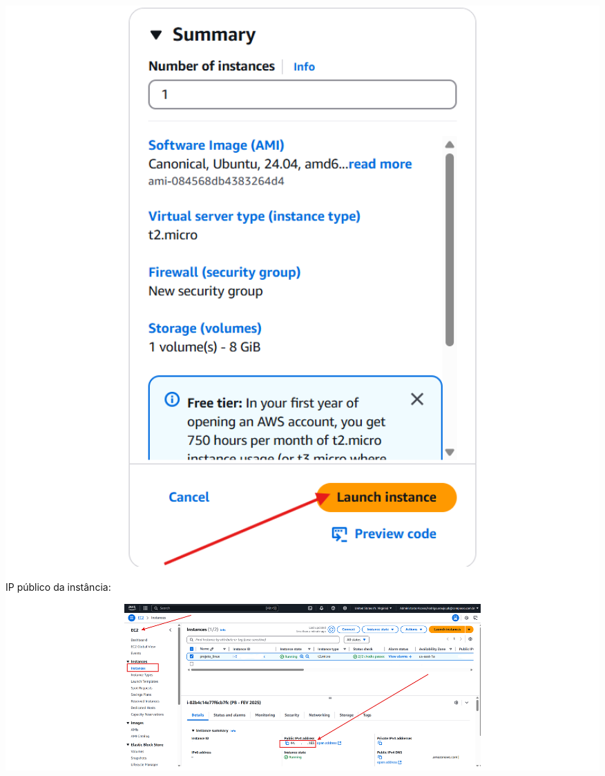 <p align="center"><img src="imagens/image-15.png" width="60%"></p>

IP público da instância:
<p align="center"><img src="imagens/image-16.png" width="60%"></p>
